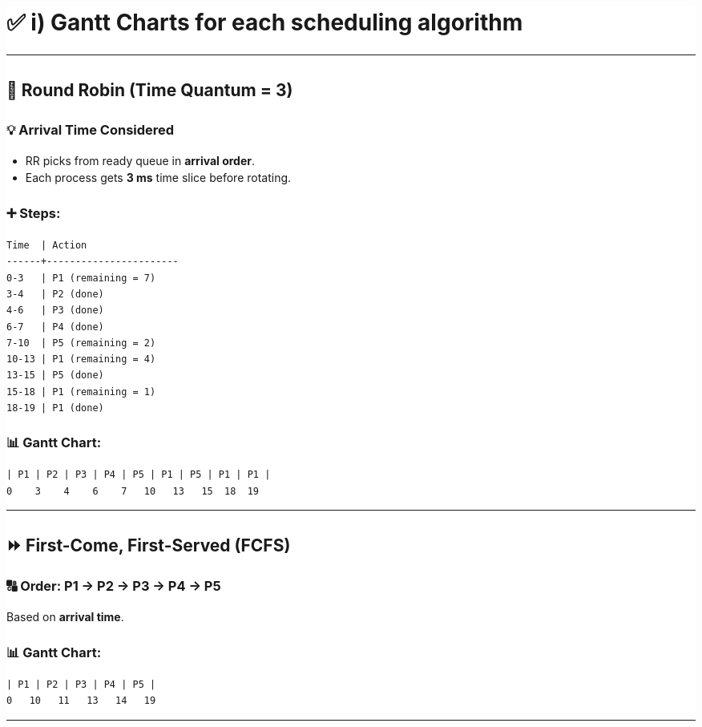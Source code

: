 
# ✅ i) Gantt Charts for each scheduling algorithm

---

## 🔄 **Round Robin (Time Quantum = 3)**

### 💡 Arrival Time Considered

* RR picks from ready queue in **arrival order**.
* Each process gets **3 ms** time slice before rotating.

### ➕ Steps:

```
Time  | Action
------+-----------------------
0-3   | P1 (remaining = 7)
3-4   | P2 (done)
4-6   | P3 (done)
6-7   | P4 (done)
7-10  | P5 (remaining = 2)
10-13 | P1 (remaining = 4)
13-15 | P5 (done)
15-18 | P1 (remaining = 1)
18-19 | P1 (done)
```

### 📊 Gantt Chart:

```
| P1 | P2 | P3 | P4 | P5 | P1 | P5 | P1 | P1 |
0    3    4    6    7   10   13   15  18  19
```

---

## ⏩ **First-Come, First-Served (FCFS)**

### 🔠 Order: P1 → P2 → P3 → P4 → P5

Based on **arrival time**.

### 📊 Gantt Chart:

```
| P1 | P2 | P3 | P4 | P5 |
0   10   11   13   14   19
```

---
